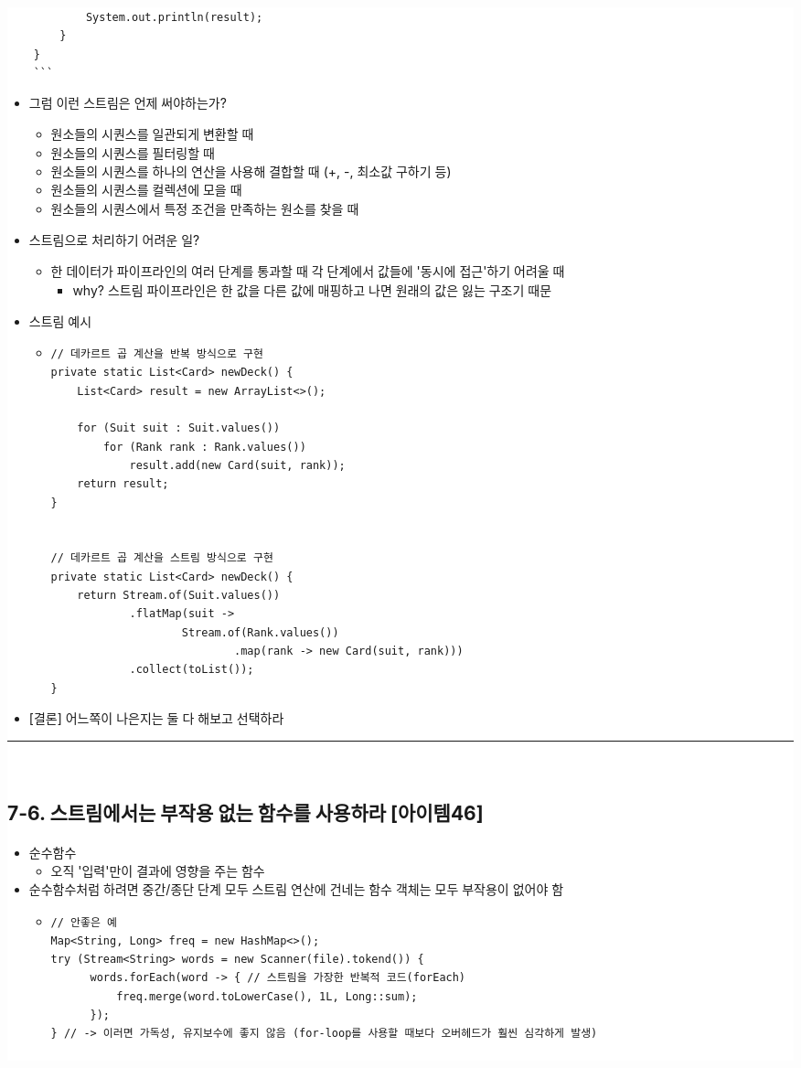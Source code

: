                 System.out.println(result);
            }
        }
        ```
        
- 그럼 이런 스트림은 언제 써야하는가?
  - 원소들의 시퀀스를 일관되게 변환할 때
  - 원소들의 시퀀스를 필터링할 때
  - 원소들의 시퀀스를 하나의 연산을 사용해 결합할 때 (+, -, 최소값 구하기 등)
  - 원소들의 시퀀스를 컬렉션에 모을 때
  - 원소들의 시퀀스에서 특정 조건을 만족하는 원소를 찾을 때
- 스트림으로 처리하기 어려운 일?
  - 한 데이터가 파이프라인의 여러 단계를 통과할 때 각 단계에서 값들에 '동시에 접근'하기 어려울 때
    - why? 스트림 파이프라인은 한 값을 다른 값에 매핑하고 나면 원래의 값은 잃는 구조기 때문
    
- 스트림 예시
  - ```
    // 데카르트 곱 계산을 반복 방식으로 구현
    private static List<Card> newDeck() {
        List<Card> result = new ArrayList<>();
    
        for (Suit suit : Suit.values())
            for (Rank rank : Rank.values())
                result.add(new Card(suit, rank));
        return result;
    }
    
    
    // 데카르트 곱 계산을 스트림 방식으로 구현
    private static List<Card> newDeck() {
        return Stream.of(Suit.values())
                .flatMap(suit ->
                        Stream.of(Rank.values())
                                .map(rank -> new Card(suit, rank)))
                .collect(toList());
    }
    ``` 
- [결론] 어느쪽이 나은지는 둘 다 해보고 선택하라
***

<br/>

## 7-6. 스트림에서는 부작용 없는 함수를 사용하라 [아이템46] 
- 순수함수
    - 오직 '입력'만이 결과에 영향을 주는 함수
- 순수함수처럼 하려면 중간/종단 단계 모두 스트림 연산에 건네는 함수 객체는 모두 부작용이 없어야 함 
    - ```
      // 안좋은 예 
      Map<String, Long> freq = new HashMap<>();
      try (Stream<String> words = new Scanner(file).tokend()) {
            words.forEach(word -> { // 스트림을 가장한 반복적 코드(forEach) 
                freq.merge(word.toLowerCase(), 1L, Long::sum); 
            });
      } // -> 이러면 가독성, 유지보수에 좋지 않음 (for-loop를 사용할 때보다 오버헤드가 훨씬 심각하게 발생)
      
